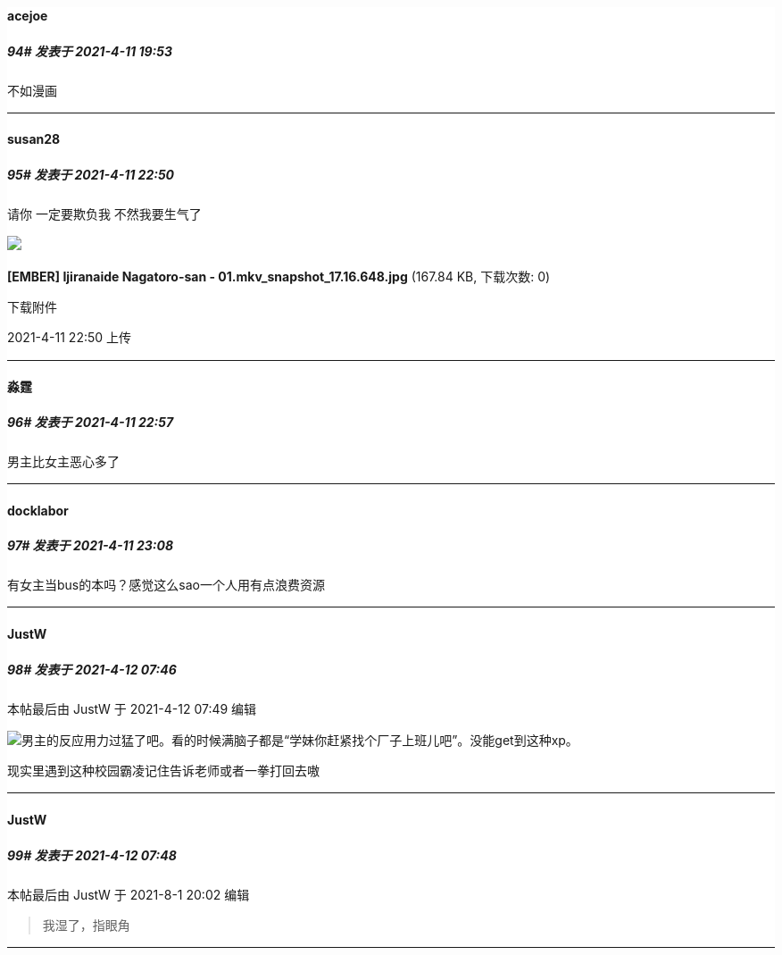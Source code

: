 ####  acejoe  
##### 94#       发表于 2021-4-11 19:53

不如漫画

*****

####  susan28  
##### 95#       发表于 2021-4-11 22:50

请你 一定要欺负我 不然我要生气了

<img src="https://img.saraba1st.com/forum/202104/11/225054asqblmyqm9xsryox.jpg" referrerpolicy="no-referrer">

<strong>[EMBER] Ijiranaide Nagatoro-san - 01.mkv_snapshot_17.16.648.jpg</strong> (167.84 KB, 下载次数: 0)

下载附件

2021-4-11 22:50 上传

*****

####  淼霆  
##### 96#       发表于 2021-4-11 22:57

男主比女主恶心多了

*****

####  docklabor  
##### 97#       发表于 2021-4-11 23:08

有女主当bus的本吗？感觉这么sao一个人用有点浪费资源

*****

####  JustW  
##### 98#       发表于 2021-4-12 07:46

 本帖最后由 JustW 于 2021-4-12 07:49 编辑 

<img src="https://static.saraba1st.com/image/smiley/face2017/067.png" referrerpolicy="no-referrer">男主的反应用力过猛了吧。看的时候满脑子都是“学妹你赶紧找个厂子上班儿吧”。没能get到这种xp。

现实里遇到这种校园霸凌记住告诉老师或者一拳打回去嗷

*****

####  JustW  
##### 99#       发表于 2021-4-12 07:48

 本帖最后由 JustW 于 2021-8-1 20:02 编辑 
<blockquote>我湿了，指眼角</blockquote>

*****
